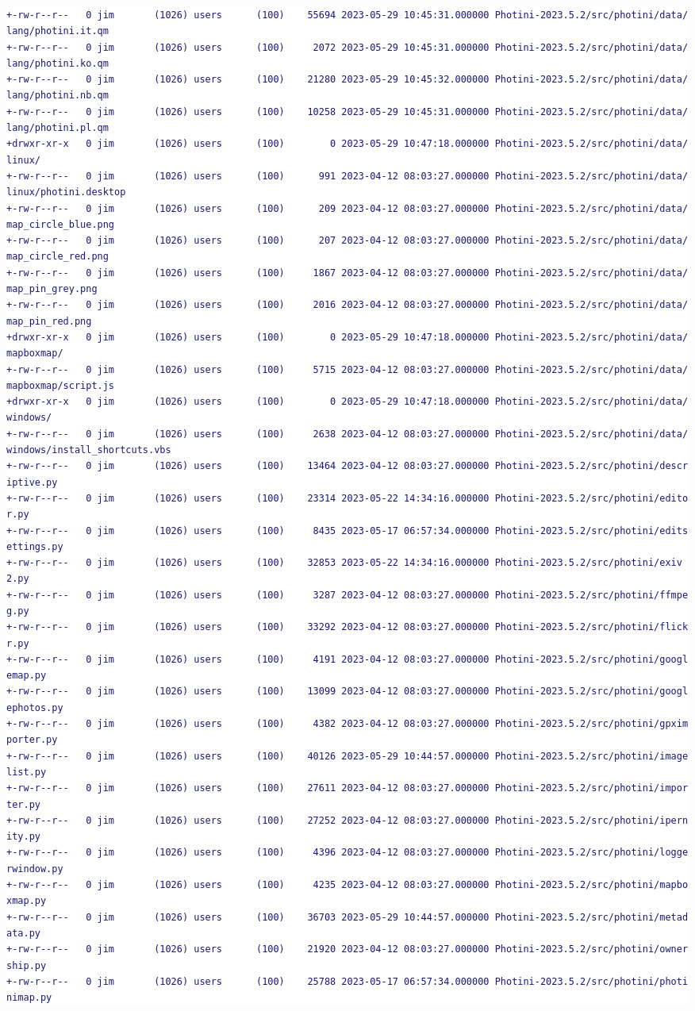 ```diff
+-rw-r--r--   0 jim       (1026) users      (100)    55694 2023-05-29 10:45:31.000000 Photini-2023.5.2/src/photini/data/lang/photini.it.qm
+-rw-r--r--   0 jim       (1026) users      (100)     2072 2023-05-29 10:45:31.000000 Photini-2023.5.2/src/photini/data/lang/photini.ko.qm
+-rw-r--r--   0 jim       (1026) users      (100)    21280 2023-05-29 10:45:32.000000 Photini-2023.5.2/src/photini/data/lang/photini.nb.qm
+-rw-r--r--   0 jim       (1026) users      (100)    10258 2023-05-29 10:45:31.000000 Photini-2023.5.2/src/photini/data/lang/photini.pl.qm
+drwxr-xr-x   0 jim       (1026) users      (100)        0 2023-05-29 10:47:18.000000 Photini-2023.5.2/src/photini/data/linux/
+-rw-r--r--   0 jim       (1026) users      (100)      991 2023-04-12 08:03:27.000000 Photini-2023.5.2/src/photini/data/linux/photini.desktop
+-rw-r--r--   0 jim       (1026) users      (100)      209 2023-04-12 08:03:27.000000 Photini-2023.5.2/src/photini/data/map_circle_blue.png
+-rw-r--r--   0 jim       (1026) users      (100)      207 2023-04-12 08:03:27.000000 Photini-2023.5.2/src/photini/data/map_circle_red.png
+-rw-r--r--   0 jim       (1026) users      (100)     1867 2023-04-12 08:03:27.000000 Photini-2023.5.2/src/photini/data/map_pin_grey.png
+-rw-r--r--   0 jim       (1026) users      (100)     2016 2023-04-12 08:03:27.000000 Photini-2023.5.2/src/photini/data/map_pin_red.png
+drwxr-xr-x   0 jim       (1026) users      (100)        0 2023-05-29 10:47:18.000000 Photini-2023.5.2/src/photini/data/mapboxmap/
+-rw-r--r--   0 jim       (1026) users      (100)     5715 2023-04-12 08:03:27.000000 Photini-2023.5.2/src/photini/data/mapboxmap/script.js
+drwxr-xr-x   0 jim       (1026) users      (100)        0 2023-05-29 10:47:18.000000 Photini-2023.5.2/src/photini/data/windows/
+-rw-r--r--   0 jim       (1026) users      (100)     2638 2023-04-12 08:03:27.000000 Photini-2023.5.2/src/photini/data/windows/install_shortcuts.vbs
+-rw-r--r--   0 jim       (1026) users      (100)    13464 2023-04-12 08:03:27.000000 Photini-2023.5.2/src/photini/descriptive.py
+-rw-r--r--   0 jim       (1026) users      (100)    23314 2023-05-22 14:34:16.000000 Photini-2023.5.2/src/photini/editor.py
+-rw-r--r--   0 jim       (1026) users      (100)     8435 2023-05-17 06:57:34.000000 Photini-2023.5.2/src/photini/editsettings.py
+-rw-r--r--   0 jim       (1026) users      (100)    32853 2023-05-22 14:34:16.000000 Photini-2023.5.2/src/photini/exiv2.py
+-rw-r--r--   0 jim       (1026) users      (100)     3287 2023-04-12 08:03:27.000000 Photini-2023.5.2/src/photini/ffmpeg.py
+-rw-r--r--   0 jim       (1026) users      (100)    33292 2023-04-12 08:03:27.000000 Photini-2023.5.2/src/photini/flickr.py
+-rw-r--r--   0 jim       (1026) users      (100)     4191 2023-04-12 08:03:27.000000 Photini-2023.5.2/src/photini/googlemap.py
+-rw-r--r--   0 jim       (1026) users      (100)    13099 2023-04-12 08:03:27.000000 Photini-2023.5.2/src/photini/googlephotos.py
+-rw-r--r--   0 jim       (1026) users      (100)     4382 2023-04-12 08:03:27.000000 Photini-2023.5.2/src/photini/gpximporter.py
+-rw-r--r--   0 jim       (1026) users      (100)    40126 2023-05-29 10:44:57.000000 Photini-2023.5.2/src/photini/imagelist.py
+-rw-r--r--   0 jim       (1026) users      (100)    27611 2023-04-12 08:03:27.000000 Photini-2023.5.2/src/photini/importer.py
+-rw-r--r--   0 jim       (1026) users      (100)    27252 2023-04-12 08:03:27.000000 Photini-2023.5.2/src/photini/ipernity.py
+-rw-r--r--   0 jim       (1026) users      (100)     4396 2023-04-12 08:03:27.000000 Photini-2023.5.2/src/photini/loggerwindow.py
+-rw-r--r--   0 jim       (1026) users      (100)     4235 2023-04-12 08:03:27.000000 Photini-2023.5.2/src/photini/mapboxmap.py
+-rw-r--r--   0 jim       (1026) users      (100)    36703 2023-05-29 10:44:57.000000 Photini-2023.5.2/src/photini/metadata.py
+-rw-r--r--   0 jim       (1026) users      (100)    21920 2023-04-12 08:03:27.000000 Photini-2023.5.2/src/photini/ownership.py
+-rw-r--r--   0 jim       (1026) users      (100)    25788 2023-05-17 06:57:34.000000 Photini-2023.5.2/src/photini/photinimap.py
```